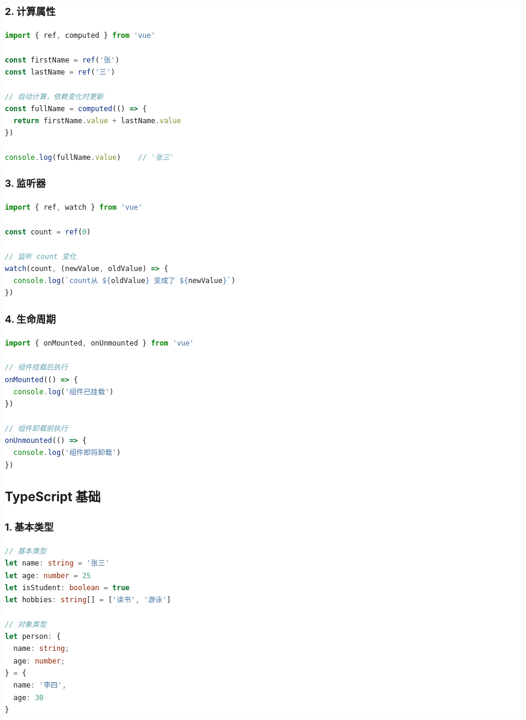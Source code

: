 ### 2. 计算属性

```typescript
import { ref, computed } from 'vue'

const firstName = ref('张')
const lastName = ref('三')

// 自动计算，依赖变化时更新
const fullName = computed(() => {
  return firstName.value + lastName.value
})

console.log(fullName.value)    // '张三'
```

### 3. 监听器

```typescript
import { ref, watch } from 'vue'

const count = ref(0)

// 监听 count 变化
watch(count, (newValue, oldValue) => {
  console.log(`count从 ${oldValue} 变成了 ${newValue}`)
})
```

### 4. 生命周期

```typescript
import { onMounted, onUnmounted } from 'vue'

// 组件挂载后执行
onMounted(() => {
  console.log('组件已挂载')
})

// 组件卸载前执行
onUnmounted(() => {
  console.log('组件即将卸载')
})
```

## TypeScript 基础

### 1. 基本类型

```typescript
// 基本类型
let name: string = '张三'
let age: number = 25
let isStudent: boolean = true
let hobbies: string[] = ['读书', '游泳']

// 对象类型
let person: {
  name: string;
  age: number;
} = {
  name: '李四',
  age: 30
}
```
